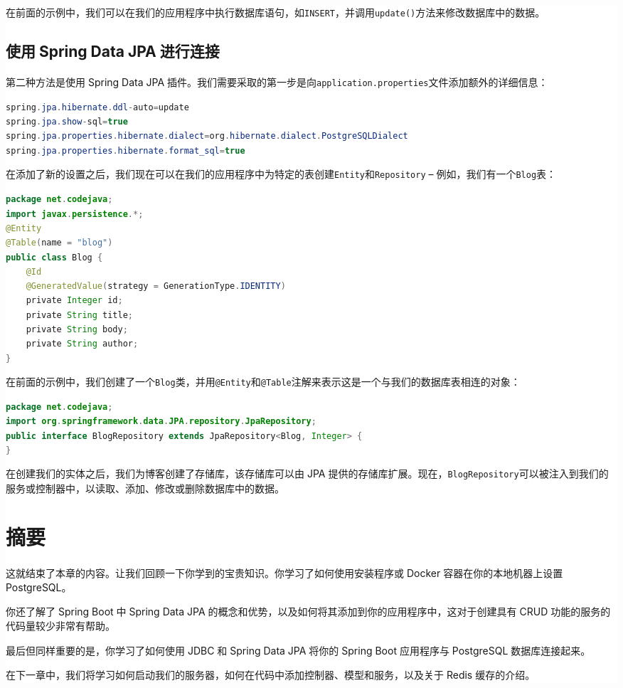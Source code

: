 在前面的示例中，我们可以在我们的应用程序中执行数据库语句，如`INSERT`，并调用`update()`方法来修改数据库中的数据。

## 使用 Spring Data JPA 进行连接

第二种方法是使用 Spring Data JPA 插件。我们需要采取的第一步是向`application.properties`文件添加额外的详细信息：

```java
spring.jpa.hibernate.ddl-auto=update
spring.jpa.show-sql=true
spring.jpa.properties.hibernate.dialect=org.hibernate.dialect.PostgreSQLDialect
spring.jpa.properties.hibernate.format_sql=true
```

在添加了新的设置之后，我们现在可以在我们的应用程序中为特定的表创建`Entity`和`Repository` – 例如，我们有一个`Blog`表：

```java
package net.codejava;
import javax.persistence.*;
@Entity
@Table(name = "blog")
public class Blog {
    @Id
    @GeneratedValue(strategy = GenerationType.IDENTITY)
    private Integer id;
    private String title;
    private String body;
    private String author;
}
```

在前面的示例中，我们创建了一个`Blog`类，并用`@Entity`和`@Table`注解来表示这是一个与我们的数据库表相连的对象：

```java
package net.codejava;
import org.springframework.data.JPA.repository.JpaRepository;
public interface BlogRepository extends JpaRepository<Blog, Integer> {
}
```

在创建我们的实体之后，我们为博客创建了存储库，该存储库可以由 JPA 提供的存储库扩展。现在，`BlogRepository`可以被注入到我们的服务或控制器中，以读取、添加、修改或删除数据库中的数据。

# 摘要

这就结束了本章的内容。让我们回顾一下你学到的宝贵知识。你学习了如何使用安装程序或 Docker 容器在你的本地机器上设置 PostgreSQL。

你还了解了 Spring Boot 中 Spring Data JPA 的概念和优势，以及如何将其添加到你的应用程序中，这对于创建具有 CRUD 功能的服务的代码量较少非常有帮助。

最后但同样重要的是，你学习了如何使用 JDBC 和 Spring Data JPA 将你的 Spring Boot 应用程序与 PostgreSQL 数据库连接起来。

在下一章中，我们将学习如何启动我们的服务器，如何在代码中添加控制器、模型和服务，以及关于 Redis 缓存的介绍。
